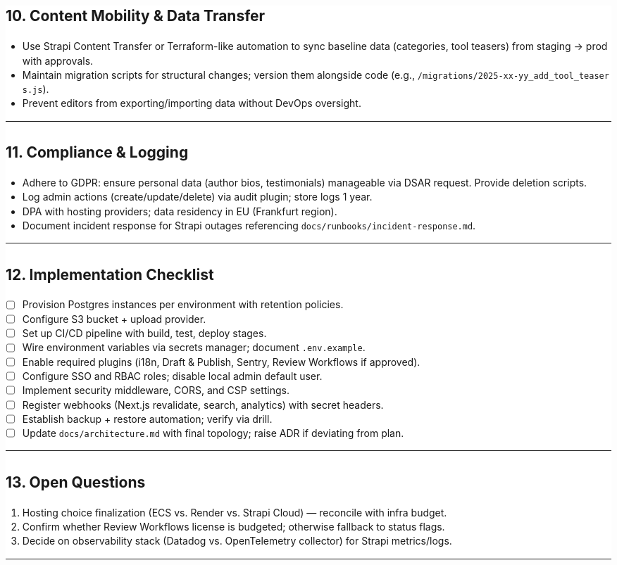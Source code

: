 
## 10. Content Mobility & Data Transfer

- Use Strapi Content Transfer or Terraform-like automation to sync baseline data (categories, tool teasers) from staging → prod with approvals.
- Maintain migration scripts for structural changes; version them alongside code (e.g., `/migrations/2025-xx-yy_add_tool_teasers.js`).
- Prevent editors from exporting/importing data without DevOps oversight.

---

## 11. Compliance & Logging

- Adhere to GDPR: ensure personal data (author bios, testimonials) manageable via DSAR request. Provide deletion scripts.
- Log admin actions (create/update/delete) via audit plugin; store logs 1 year.
- DPA with hosting providers; data residency in EU (Frankfurt region).
- Document incident response for Strapi outages referencing `docs/runbooks/incident-response.md`.

---

## 12. Implementation Checklist

- [ ] Provision Postgres instances per environment with retention policies.
- [ ] Configure S3 bucket + upload provider.
- [ ] Set up CI/CD pipeline with build, test, deploy stages.
- [ ] Wire environment variables via secrets manager; document `.env.example`.
- [ ] Enable required plugins (i18n, Draft & Publish, Sentry, Review Workflows if approved).
- [ ] Configure SSO and RBAC roles; disable local admin default user.
- [ ] Implement security middleware, CORS, and CSP settings.
- [ ] Register webhooks (Next.js revalidate, search, analytics) with secret headers.
- [ ] Establish backup + restore automation; verify via drill.
- [ ] Update `docs/architecture.md` with final topology; raise ADR if deviating from plan.

---

## 13. Open Questions

1. Hosting choice finalization (ECS vs. Render vs. Strapi Cloud) — reconcile with infra budget.
2. Confirm whether Review Workflows license is budgeted; otherwise fallback to status flags.
3. Decide on observability stack (Datadog vs. OpenTelemetry collector) for Strapi metrics/logs.

---

[^upload]: Strapi upload provider configuration for production environments (Cloudinary/S3). https://docs.strapi.io/cloud/advanced/upload
[^server]: Strapi server host/port configuration via environment variables. https://docs.strapi.io/dev-docs/deployment
[^appkeys]: Session middleware keys set via `APP_KEYS`. https://docs.strapi.io/dev-docs/migration/v5/migration-guide-5.0.0-to-5.0.1
[^jwt]: Users-permissions JWT secret configuration. https://docs.strapi.io/dev-docs/plugins/users-permissions
[^webhook]: Secure webhook headers using environment variable token. https://docs.strapi.io/dev-docs/backend-customization/webhooks
[^envconfig]: Environment-specific config overrides. https://docs.strapi.io/dev-docs/configurations/environment
[^sentry]: Conditional Sentry plugin enablement. https://docs.strapi.io/dev-docs/plugins/sentry
[^admindeploy]: Admin panel deployment options. https://docs.strapi.io/dev-docs/admin-panel-customization/deployment
[^build]: Production build command (`NODE_ENV=production`). https://docs.strapi.io/dev-docs/deployment
[^docker]: Multi-stage Dockerfile reference. https://docs.strapi.io/dev-docs/installation/docker
[^start]: Production start command. https://docs.strapi.io/dev-docs/deployment
[^security]: Security middleware configuration (helmet). https://docs.strapi.io/dev-docs/configurations/middlewares
[^i18n]: Strapi internationalization workflows (for locale parity). https://docs.strapi.io/user-docs/content-manager/translating-content
[^faq]: Strapi FAQ on not editing models in production. https://docs.strapi.io/dev-docs/faq

